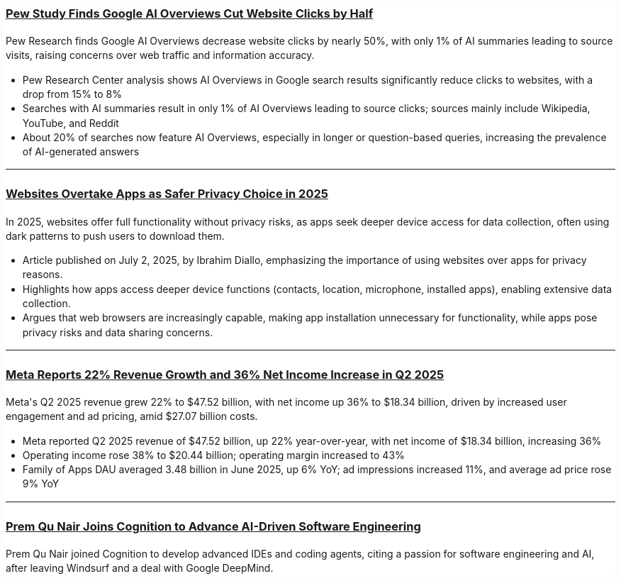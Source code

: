 ### [Pew Study Finds Google AI Overviews Cut Website Clicks by Half](https://arstechnica.com/ai/2025/07/research-shows-google-ai-overviews-reduce-website-clicks-by-almost-half/)
Pew Research finds Google AI Overviews decrease website clicks by nearly 50%, with only 1% of AI summaries leading to source visits, raising concerns over web traffic and information accuracy.

* Pew Research Center analysis shows AI Overviews in Google search results significantly reduce clicks to websites, with a drop from 15% to 8%
* Searches with AI summaries result in only 1% of AI Overviews leading to source clicks; sources mainly include Wikipedia, YouTube, and Reddit
* About 20% of searches now feature AI Overviews, especially in longer or question-based queries, increasing the prevalence of AI-generated answers


---

### [Websites Overtake Apps as Safer Privacy Choice in 2025](https://idiallo.com/blog/dont-download-apps)
In 2025, websites offer full functionality without privacy risks, as apps seek deeper device access for data collection, often using dark patterns to push users to download them.

* Article published on July 2, 2025, by Ibrahim Diallo, emphasizing the importance of using websites over apps for privacy reasons.
* Highlights how apps access deeper device functions (contacts, location, microphone, installed apps), enabling extensive data collection.
* Argues that web browsers are increasingly capable, making app installation unnecessary for functionality, while apps pose privacy risks and data sharing concerns.


---

### [Meta Reports 22% Revenue Growth and 36% Net Income Increase in Q2 2025](https://investor.atmeta.com/investor-news/press-release-details/2025/Meta-Reports-Second-Quarter-2025-Results/default.aspx)
Meta's Q2 2025 revenue grew 22% to $47.52 billion, with net income up 36% to $18.34 billion, driven by increased user engagement and ad pricing, amid $27.07 billion costs.

* Meta reported Q2 2025 revenue of $47.52 billion, up 22% year-over-year, with net income of $18.34 billion, increasing 36%
* Operating income rose 38% to $20.44 billion; operating margin increased to 43%
* Family of Apps DAU averaged 3.48 billion in June 2025, up 6% YoY; ad impressions increased 11%, and average ad price rose 9% YoY


---

### [Prem Qu Nair Joins Cognition to Advance AI-Driven Software Engineering](https://twitter.com/premqnair/status/1948420769945682413)
Prem Qu Nair joined Cognition to develop advanced IDEs and coding agents, citing a passion for software engineering and AI, after leaving Windsurf and a deal with Google DeepMind.

